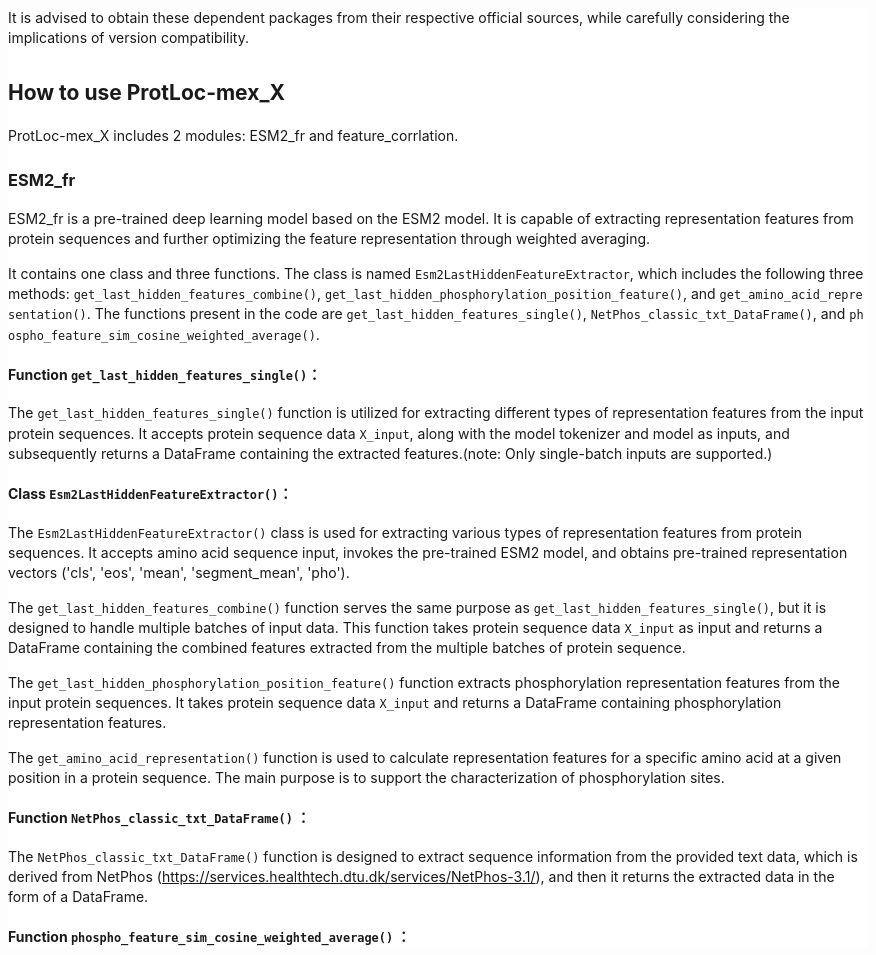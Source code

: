 It is advised to obtain these dependent packages from their respective official sources, while carefully considering the implications of version compatibility.

## How to use ProtLoc-mex_X

ProtLoc-mex_X includes 2 modules: ESM2_fr and feature_corrlation.

### ESM2_fr

ESM2_fr is a pre-trained deep learning model based on the ESM2 model. It is capable of extracting representation features from protein sequences and further optimizing the feature representation through weighted averaging.

It contains one class and three functions. The class is named `Esm2LastHiddenFeatureExtractor`, which includes the following three methods: `get_last_hidden_features_combine()`, `get_last_hidden_phosphorylation_position_feature()`, and `get_amino_acid_representation()`. The functions present in the code are `get_last_hidden_features_single()`, `NetPhos_classic_txt_DataFrame()`, and `phospho_feature_sim_cosine_weighted_average()`.

#### Function  `get_last_hidden_features_single()`：

The `get_last_hidden_features_single()` function is utilized for extracting different types of representation features from the input protein sequences. It accepts protein sequence data `X_input`, along with the model tokenizer and model as inputs, and subsequently returns a DataFrame containing the extracted features.(note: Only single-batch inputs are supported.)

#### Class `Esm2LastHiddenFeatureExtractor()`：

The `Esm2LastHiddenFeatureExtractor()` class is used for extracting various types of representation features from protein sequences. It accepts amino acid sequence input, invokes the pre-trained ESM2 model, and obtains pre-trained representation vectors ('cls', 'eos', 'mean', 'segment_mean', 'pho').

The `get_last_hidden_features_combine()` function serves the same purpose as `get_last_hidden_features_single()`, but it is designed to handle multiple batches of input data. This function takes protein sequence data `X_input` as input and returns a DataFrame containing the combined features extracted from the multiple batches of protein sequence.

The `get_last_hidden_phosphorylation_position_feature()` function extracts phosphorylation representation features from the input protein sequences. It takes protein sequence data `X_input` and returns a DataFrame containing phosphorylation representation features.

The `get_amino_acid_representation()` function is used to calculate representation features for a specific amino acid at a given position in a protein sequence. The main purpose is to support the characterization of phosphorylation sites.

#### Function  `NetPhos_classic_txt_DataFrame()` ：

The `NetPhos_classic_txt_DataFrame()` function is designed to extract sequence information from the provided text data, which is derived from NetPhos (https://services.healthtech.dtu.dk/services/NetPhos-3.1/), and then it returns the extracted data in the form of a DataFrame.

#### Function `phospho_feature_sim_cosine_weighted_average()` ：

